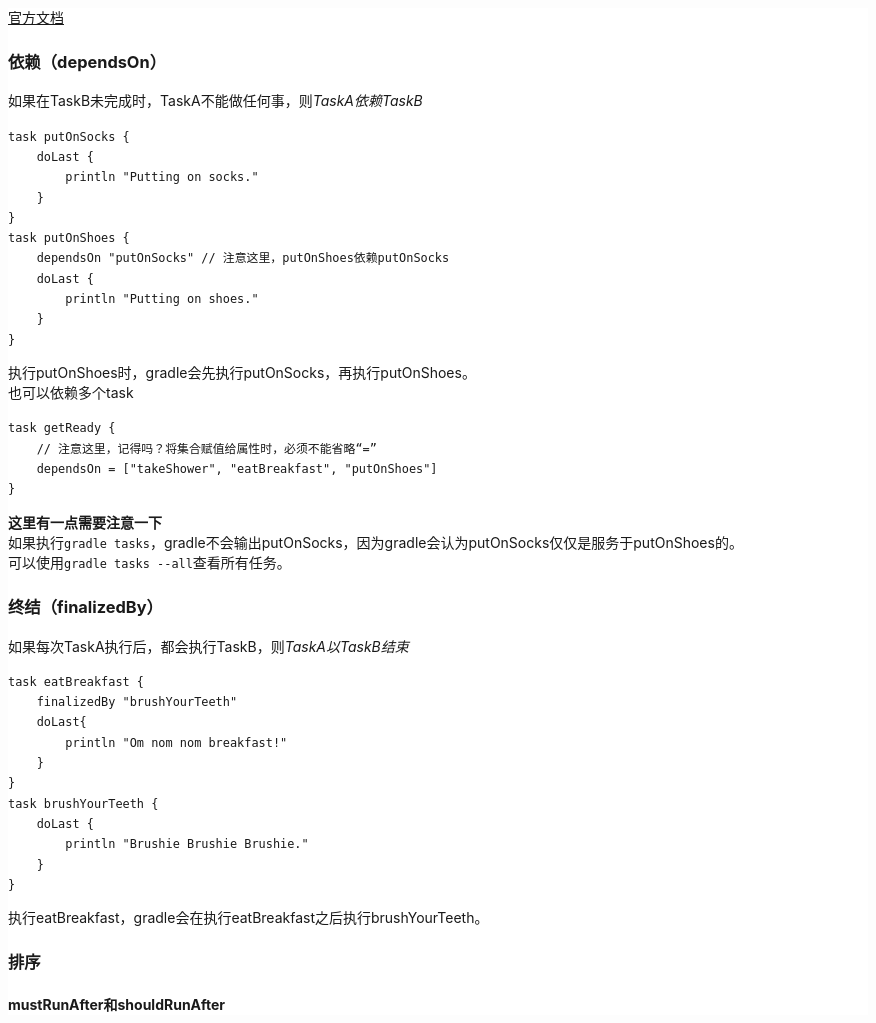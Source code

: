 [官方文档](https://docs.gradle.org/current/userguide/more_about_tasks.html#sec:adding_dependencies_to_tasks)

### 依赖（dependsOn）

如果在TaskB未完成时，TaskA不能做任何事，则*TaskA依赖TaskB*
```
task putOnSocks {
    doLast {
        println "Putting on socks."
    }
}
task putOnShoes {
    dependsOn "putOnSocks" // 注意这里，putOnShoes依赖putOnSocks
    doLast {
        println "Putting on shoes."
    }
}
```
执行putOnShoes时，gradle会先执行putOnSocks，再执行putOnShoes。<br/>
也可以依赖多个task
```
task getReady {
    // 注意这里，记得吗？将集合赋值给属性时，必须不能省略“=”
    dependsOn = ["takeShower", "eatBreakfast", "putOnShoes"]
}
```
**这里有一点需要注意一下**<br/>
如果执行`gradle tasks`，gradle不会输出putOnSocks，因为gradle会认为putOnSocks仅仅是服务于putOnShoes的。<br/>
可以使用`gradle tasks --all`查看所有任务。

### 终结（finalizedBy）

如果每次TaskA执行后，都会执行TaskB，则*TaskA以TaskB结束*
```
task eatBreakfast {
    finalizedBy "brushYourTeeth"
    doLast{
        println "Om nom nom breakfast!"
    }
}
task brushYourTeeth {
    doLast {
        println "Brushie Brushie Brushie."
    }
}
```
执行eatBreakfast，gradle会在执行eatBreakfast之后执行brushYourTeeth。

### 排序

#### mustRunAfter和shouldRunAfter
